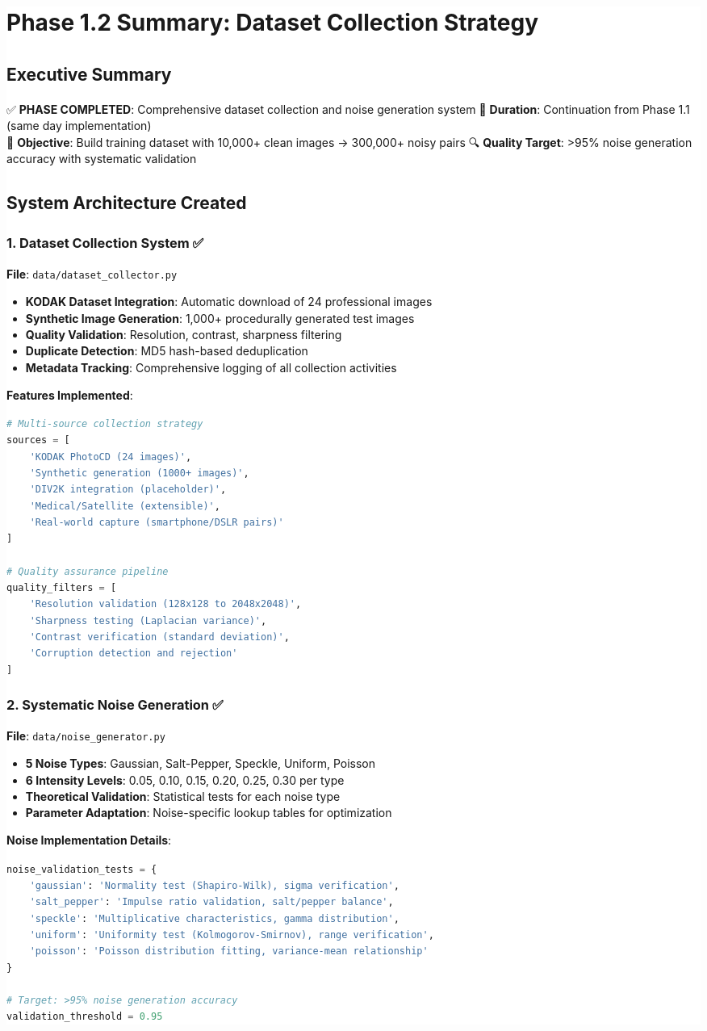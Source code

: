 # Phase 1.2 Summary: Dataset Collection Strategy

## Executive Summary
✅ **PHASE COMPLETED**: Comprehensive dataset collection and noise generation system
📅 **Duration**: Continuation from Phase 1.1 (same day implementation)  
🎯 **Objective**: Build training dataset with 10,000+ clean images → 300,000+ noisy pairs
🔍 **Quality Target**: >95% noise generation accuracy with systematic validation

## System Architecture Created

### 1. Dataset Collection System ✅
**File**: `data/dataset_collector.py`
- **KODAK Dataset Integration**: Automatic download of 24 professional images
- **Synthetic Image Generation**: 1,000+ procedurally generated test images  
- **Quality Validation**: Resolution, contrast, sharpness filtering
- **Duplicate Detection**: MD5 hash-based deduplication
- **Metadata Tracking**: Comprehensive logging of all collection activities

**Features Implemented**:
```python
# Multi-source collection strategy
sources = [
    'KODAK PhotoCD (24 images)',
    'Synthetic generation (1000+ images)', 
    'DIV2K integration (placeholder)',
    'Medical/Satellite (extensible)',
    'Real-world capture (smartphone/DSLR pairs)'
]

# Quality assurance pipeline
quality_filters = [
    'Resolution validation (128x128 to 2048x2048)',
    'Sharpness testing (Laplacian variance)',
    'Contrast verification (standard deviation)',
    'Corruption detection and rejection'
]
```

### 2. Systematic Noise Generation ✅  
**File**: `data/noise_generator.py`
- **5 Noise Types**: Gaussian, Salt-Pepper, Speckle, Uniform, Poisson
- **6 Intensity Levels**: 0.05, 0.10, 0.15, 0.20, 0.25, 0.30 per type
- **Theoretical Validation**: Statistical tests for each noise type
- **Parameter Adaptation**: Noise-specific lookup tables for optimization

**Noise Implementation Details**:
```python
noise_validation_tests = {
    'gaussian': 'Normality test (Shapiro-Wilk), sigma verification',
    'salt_pepper': 'Impulse ratio validation, salt/pepper balance',
    'speckle': 'Multiplicative characteristics, gamma distribution',
    'uniform': 'Uniformity test (Kolmogorov-Smirnov), range verification', 
    'poisson': 'Poisson distribution fitting, variance-mean relationship'
}

# Target: >95% noise generation accuracy
validation_threshold = 0.95
```
